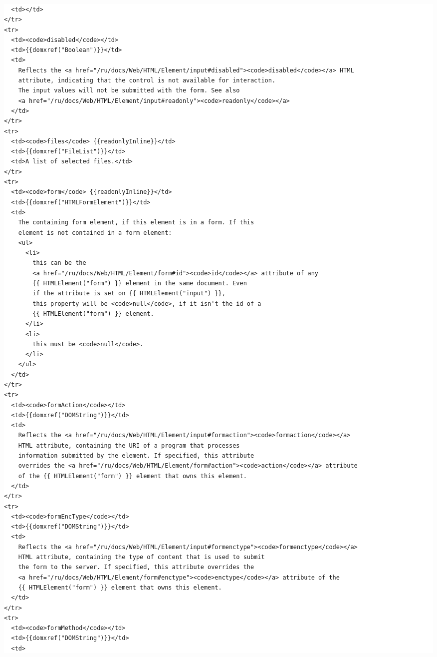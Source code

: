       <td></td>
    </tr>
    <tr>
      <td><code>disabled</code></td>
      <td>{{domxref("Boolean")}}</td>
      <td>
        Reflects the <a href="/ru/docs/Web/HTML/Element/input#disabled"><code>disabled</code></a> HTML
        attribute, indicating that the control is not available for interaction.
        The input values will not be submitted with the form. See also
        <a href="/ru/docs/Web/HTML/Element/input#readonly"><code>readonly</code></a>
      </td>
    </tr>
    <tr>
      <td><code>files</code> {{readonlyInline}}</td>
      <td>{{domxref("FileList")}}</td>
      <td>A list of selected files.</td>
    </tr>
    <tr>
      <td><code>form</code> {{readonlyInline}}</td>
      <td>{{domxref("HTMLFormElement")}}</td>
      <td>
        The containing form element, if this element is in a form. If this
        element is not contained in a form element:
        <ul>
          <li>
            this can be the
            <a href="/ru/docs/Web/HTML/Element/form#id"><code>id</code></a> attribute of any
            {{ HTMLElement("form") }} element in the same document. Even
            if the attribute is set on {{ HTMLElement("input") }},
            this property will be <code>null</code>, if it isn't the id of a
            {{ HTMLElement("form") }} element.
          </li>
          <li>
            this must be <code>null</code>.
          </li>
        </ul>
      </td>
    </tr>
    <tr>
      <td><code>formAction</code></td>
      <td>{{domxref("DOMString")}}</td>
      <td>
        Reflects the <a href="/ru/docs/Web/HTML/Element/input#formaction"><code>formaction</code></a>
        HTML attribute, containing the URI of a program that processes
        information submitted by the element. If specified, this attribute
        overrides the <a href="/ru/docs/Web/HTML/Element/form#action"><code>action</code></a> attribute
        of the {{ HTMLElement("form") }} element that owns this element.
      </td>
    </tr>
    <tr>
      <td><code>formEncType</code></td>
      <td>{{domxref("DOMString")}}</td>
      <td>
        Reflects the <a href="/ru/docs/Web/HTML/Element/input#formenctype"><code>formenctype</code></a>
        HTML attribute, containing the type of content that is used to submit
        the form to the server. If specified, this attribute overrides the
        <a href="/ru/docs/Web/HTML/Element/form#enctype"><code>enctype</code></a> attribute of the
        {{ HTMLElement("form") }} element that owns this element.
      </td>
    </tr>
    <tr>
      <td><code>formMethod</code></td>
      <td>{{domxref("DOMString")}}</td>
      <td>